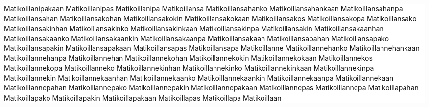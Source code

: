 Matikoillanipakaan
Matikoillanipas
Matikoillanipa
Matikoillansa
Matikoillansahanko
Matikoillansahankaan
Matikoillansahanpa
Matikoillansahan
Matikoillansakohan
Matikoillansakokin
Matikoillansakokaan
Matikoillansakos
Matikoillansakopa
Matikoillansako
Matikoillansakinhan
Matikoillansakinko
Matikoillansakinkaan
Matikoillansakinpa
Matikoillansakin
Matikoillansakaanhan
Matikoillansakaanko
Matikoillansakaankin
Matikoillansakaanpa
Matikoillansakaan
Matikoillansapahan
Matikoillansapako
Matikoillansapakin
Matikoillansapakaan
Matikoillansapas
Matikoillansapa
Matikoillanne
Matikoillannehanko
Matikoillannehankaan
Matikoillannehanpa
Matikoillannehan
Matikoillannekohan
Matikoillannekokin
Matikoillannekokaan
Matikoillannekos
Matikoillannekopa
Matikoillanneko
Matikoillannekinhan
Matikoillannekinko
Matikoillannekinkaan
Matikoillannekinpa
Matikoillannekin
Matikoillannekaanhan
Matikoillannekaanko
Matikoillannekaankin
Matikoillannekaanpa
Matikoillannekaan
Matikoillannepahan
Matikoillannepako
Matikoillannepakin
Matikoillannepakaan
Matikoillannepas
Matikoillannepa
Matikoillapahan
Matikoillapako
Matikoillapakin
Matikoillapakaan
Matikoillapas
Matikoillapa
Matikoillaan